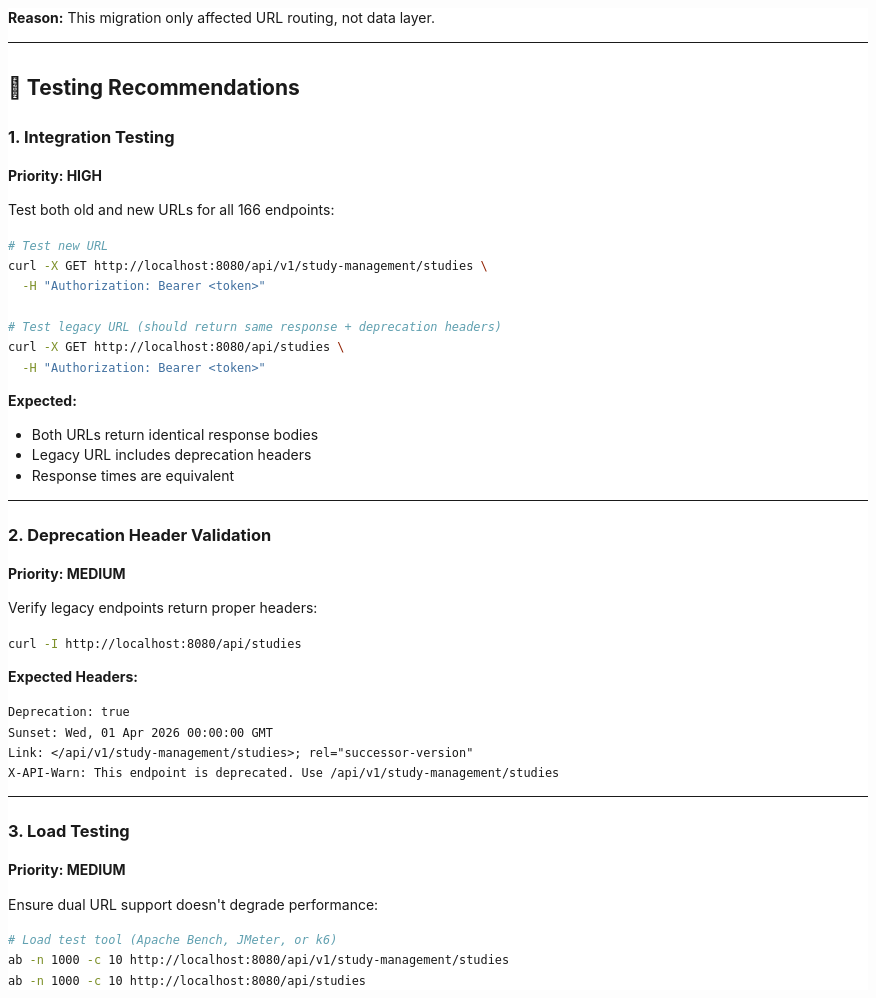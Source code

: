 **Reason:** This migration only affected URL routing, not data layer.

---

## 🧪 Testing Recommendations

### 1. Integration Testing

**Priority: HIGH**

Test both old and new URLs for all 166 endpoints:

```bash
# Test new URL
curl -X GET http://localhost:8080/api/v1/study-management/studies \
  -H "Authorization: Bearer <token>"

# Test legacy URL (should return same response + deprecation headers)
curl -X GET http://localhost:8080/api/studies \
  -H "Authorization: Bearer <token>"
```

**Expected:**
- Both URLs return identical response bodies
- Legacy URL includes deprecation headers
- Response times are equivalent

---

### 2. Deprecation Header Validation

**Priority: MEDIUM**

Verify legacy endpoints return proper headers:

```bash
curl -I http://localhost:8080/api/studies
```

**Expected Headers:**
```
Deprecation: true
Sunset: Wed, 01 Apr 2026 00:00:00 GMT
Link: </api/v1/study-management/studies>; rel="successor-version"
X-API-Warn: This endpoint is deprecated. Use /api/v1/study-management/studies
```

---

### 3. Load Testing

**Priority: MEDIUM**

Ensure dual URL support doesn't degrade performance:

```bash
# Load test tool (Apache Bench, JMeter, or k6)
ab -n 1000 -c 10 http://localhost:8080/api/v1/study-management/studies
ab -n 1000 -c 10 http://localhost:8080/api/studies
```

